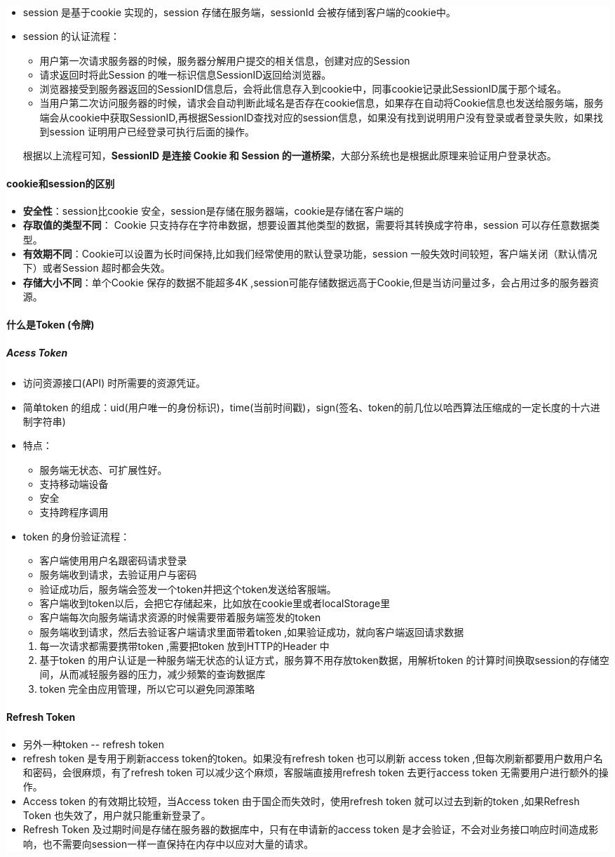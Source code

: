 * session 是基于cookie 实现的，session 存储在服务端，sessionId 会被存储到客户端的cookie中。

* session 的认证流程：

  - 用户第一次请求服务器的时候，服务器分解用户提交的相关信息，创建对应的Session
  - 请求返回时将此Session 的唯一标识信息SessionID返回给浏览器。
  - 浏览器接受到服务器返回的SessionID信息后，会将此信息存入到cookie中，同事cookie记录此SessionID属于那个域名。
  - 当用户第二次访问服务器的时候，请求会自动判断此域名是否存在cookie信息，如果存在自动将Cookie信息也发送给服务端，服务端会从cookie中获取SessionID,再根据SessionID查找对应的session信息，如果没有找到说明用户没有登录或者登录失败，如果找到session 证明用户已经登录可执行后面的操作。

  根据以上流程可知，**SessionID 是连接 Cookie 和 Session 的一道桥梁**，大部分系统也是根据此原理来验证用户登录状态。

#### cookie和session的区别

* **安全性**：session比cookie 安全，session是存储在服务器端，cookie是存储在客户端的
* **存取值的类型不同**： Cookie 只支持存在字符串数据，想要设置其他类型的数据，需要将其转换成字符串，session 可以存任意数据类型。
* **有效期不同**：Cookie可以设置为长时间保持,比如我们经常使用的默认登录功能，session 一般失效时间较短，客户端关闭（默认情况下）或者Session 超时都会失效。
* **存储大小不同**：单个Cookie 保存的数据不能超多4K ,session可能存储数据远高于Cookie,但是当访问量过多，会占用过多的服务器资源。

#### 什么是Token (令牌)

##### Acess Token

* 访问资源接口(API) 时所需要的资源凭证。

* 简单token 的组成：uid(用户唯一的身份标识)，time(当前时间戳)，sign(签名、token的前几位以哈西算法压缩成的一定长度的十六进制字符串)

* 特点：

  - 服务端无状态、可扩展性好。
  - 支持移动端设备
  - 安全
  - 支持跨程序调用

* token 的身份验证流程：

  -  客户端使用用户名跟密码请求登录
  - 服务端收到请求，去验证用户与密码
  - 验证成功后，服务端会签发一个token并把这个token发送给客服端。
  - 客户端收到token以后，会把它存储起来，比如放在cookie里或者localStorage里
  - 客户端每次向服务端请求资源的时候需要带着服务端签发的token
  - 服务端收到请求，然后去验证客户端请求里面带着token ,如果验证成功，就向客户端返回请求数据

  1. 每一次请求都需要携带token ,需要把token 放到HTTP的Header 中
  2. 基于token 的用户认证是一种服务端无状态的认证方式，服务算不用存放token数据，用解析token 的计算时间换取session的存储空间，从而减轻服务器的压力，减少频繁的查询数据库
  3. token 完全由应用管理，所以它可以避免同源策略

#### Refresh Token

- 另外一种token -- refresh token 
- refresh token 是专用于刷新access token的token。如果没有refresh token 也可以刷新 access token ,但每次刷新都要用户数用户名和密码，会很麻烦，有了refresh token 可以减少这个麻烦，客服端直接用refresh token 去更行access token 无需要用户进行额外的操作。
- Access token 的有效期比较短，当Access token 由于国企而失效时，使用refresh token 就可以过去到新的token ,如果Refresh Token 也失效了，用户就只能重新登录了。
- Refresh Token 及过期时间是存储在服务器的数据库中，只有在申请新的access token 是才会验证，不会对业务接口响应时间造成影响，也不需要向session一样一直保持在内存中以应对大量的请求。
